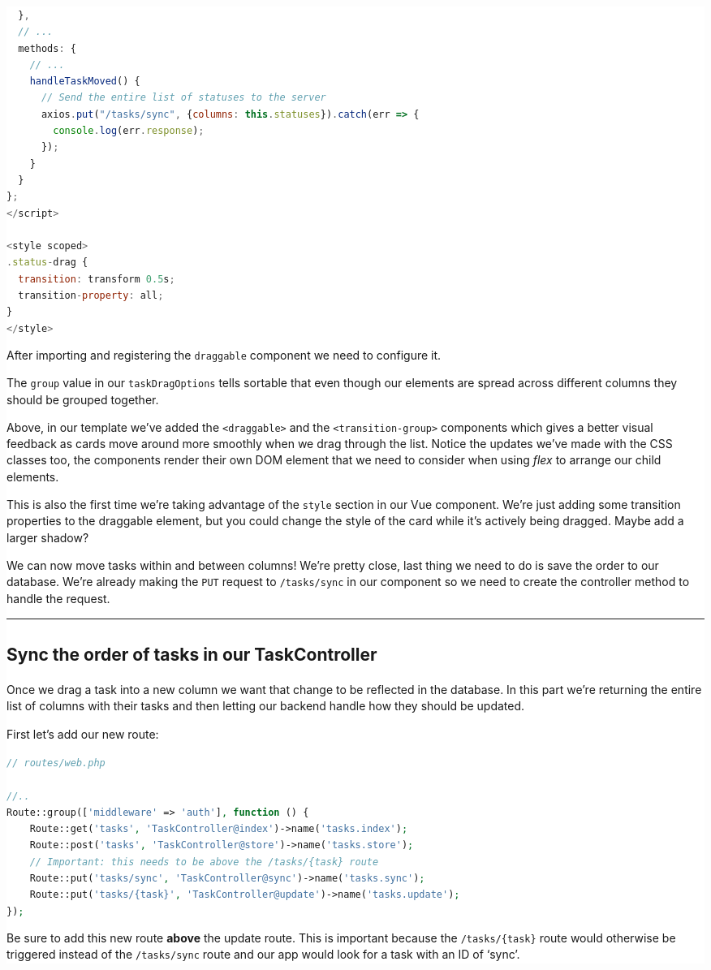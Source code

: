 ```javascript
  },
  // ...
  methods: {
    // ...
    handleTaskMoved() {
      // Send the entire list of statuses to the server
      axios.put("/tasks/sync", {columns: this.statuses}).catch(err => {
        console.log(err.response);
      });
    }
  }
};
</script>

<style scoped>
.status-drag {
  transition: transform 0.5s;
  transition-property: all;
}
</style>
```

After importing and registering the `draggable` component we need to configure it. 

The `group` value in our `taskDragOptions` tells sortable that even though our elements are spread across different columns they should be grouped together.

Above, in our template we’ve added the `<draggable>` and the `<transition-group>` components which gives a better visual feedback as cards move around more smoothly when we drag through the list. Notice the updates we’ve made with the CSS classes too, the components render their own DOM element that we need to consider when using *flex* to arrange our child elements.

This is also the first time we’re taking advantage of the `style` section in our Vue component. We’re just adding some transition properties to the draggable element, but you could change the style of the card while it’s actively being dragged. Maybe add a larger shadow?

We can now move tasks within and between columns! We’re pretty close, last thing we need to do is save the order to our database. We’re already making the `PUT` request to `/tasks/sync` in our component so we need to create the controller method to handle the request.

---
## Sync the order of tasks in our TaskController
Once we drag a task into a new column we want that change to be reflected in the database. In this part we’re returning the entire list of columns with their tasks and then letting our backend handle how they should be updated.

First let’s add our new route:
```php
// routes/web.php

//..
Route::group(['middleware' => 'auth'], function () {
    Route::get('tasks', 'TaskController@index')->name('tasks.index');
    Route::post('tasks', 'TaskController@store')->name('tasks.store');
    // Important: this needs to be above the /tasks/{task} route
    Route::put('tasks/sync', 'TaskController@sync')->name('tasks.sync');
    Route::put('tasks/{task}', 'TaskController@update')->name('tasks.update');
});
```
Be sure to add this new route **above** the update route. This is important because the `/tasks/{task}` route would otherwise be triggered instead of the `/tasks/sync` route and our app would look for a task with an ID of ‘sync’. 
